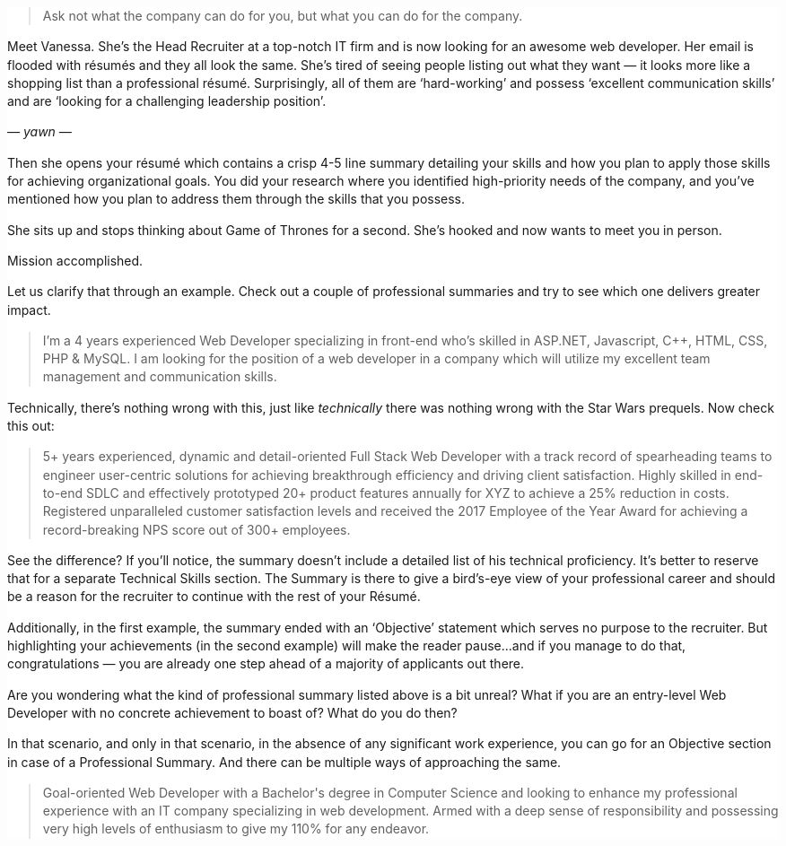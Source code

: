 <blockquote>Ask not what the company can do for you, but what you can do for the company.</blockquote>

<p>Meet Vanessa. She’s the Head Recruiter at a top-notch IT firm and is now looking for an awesome web developer. Her email is flooded with ré­su­més and they all look the same. She’s tired of seeing people listing out what they want &mdash; it looks more like a shopping list than a professional ré­su­mé. Surprisingly, all of them are ‘hard-working’ and possess ‘excellent communication skills’ and are ‘looking for a challenging leadership position’.</p>

<p><em>&mdash; yawn &mdash;</em></p>

<p>Then she opens your ré­su­mé which contains a crisp 4-5 line summary detailing your skills and how you plan to apply those skills for achieving organizational goals. You did your research where you identified high-priority needs of the company, and you’ve mentioned how you plan to address them through the skills that you possess.</p>

<p>She sits up and stops thinking about Game of Thrones for a second. She’s hooked and now wants to meet you in person.</p>

<p>Mission accomplished.</p>

<p>Let us clarify that through an example. Check out a couple of professional summaries and try to see which one delivers greater impact.</p>

<blockquote>I’m a 4 years experienced Web Developer specializing in front-end who’s skilled in ASP.NET, Javascript, C++, HTML, CSS, PHP & MySQL. I am looking for the position of a web developer in a company which will utilize my excellent team management and communication skills.</blockquote>

<p>Technically, there’s nothing wrong with this, just like <em>technically</em> there was nothing wrong with the Star Wars prequels. Now check this out:</p>

<blockquote>5+ years experienced, dynamic and detail-oriented Full Stack Web Developer with a track record of spearheading teams to engineer user-centric solutions for achieving breakthrough efficiency and driving client satisfaction. Highly skilled in end-to-end SDLC and effectively prototyped 20+ product features annually for XYZ to achieve a 25% reduction in costs. Registered unparalleled customer satisfaction levels and received the 2017 Employee of the Year Award for achieving a record-breaking NPS score out of 300+ employees.</blockquote>

<p>See the difference? If you’ll notice, the summary doesn’t include a detailed list of his technical proficiency. It’s better to reserve that for a separate Technical Skills section. The Summary is there to give a bird’s-eye view of your professional career and should be a reason for the recruiter to continue with the rest of your Ré­su­mé.</p>

<p>Additionally, in the first example, the summary ended with an ‘Objective’ statement which serves no purpose to the recruiter. But highlighting your achievements (in the second example) will make the reader pause...and if you manage to do that, congratulations &mdash; you are already one step ahead of a majority of applicants out there.</p>

<p>Are you wondering what the kind of professional summary listed above is a bit unreal? What if you are an entry-level Web Developer with no concrete achievement to boast of? What do you do then?</p>

<p>In that scenario, and only in that scenario, in the absence of any significant work experience, you can go for an Objective section in case of a Professional Summary. And there can be multiple ways of approaching the same.</p>

<blockquote>Goal-oriented Web Developer with a Bachelor's degree in Computer Science and looking to enhance my professional experience with an IT company specializing in web development. Armed with a deep sense of responsibility and possessing very high levels of enthusiasm to give my 110% for any endeavor.</blockquote>
